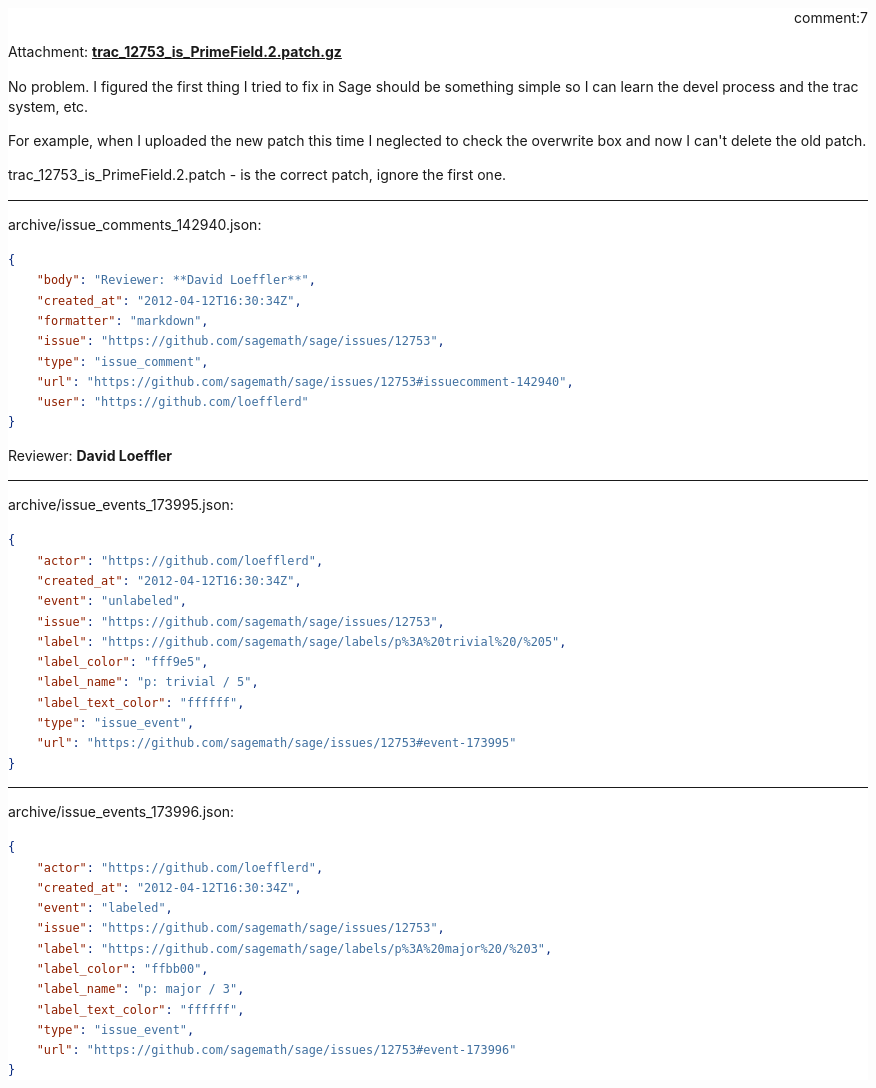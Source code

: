 <div id="comment:7" align="right">comment:7</div>

Attachment: **[trac_12753_is_PrimeField.2.patch.gz](https://github.com/sagemath/sage/files/ticket12753/trac_12753_is_PrimeField.2.patch.gz)**

No problem. I figured the first thing I tried to fix in Sage should be something simple so I can learn the devel process and the trac system, etc.

For example, when I uploaded the new patch this time I neglected to check the overwrite box and now I can't delete the old patch.

trac_12753_is_PrimeField.2.patch  - is the correct patch, ignore the first one.



---

archive/issue_comments_142940.json:
```json
{
    "body": "Reviewer: **David Loeffler**",
    "created_at": "2012-04-12T16:30:34Z",
    "formatter": "markdown",
    "issue": "https://github.com/sagemath/sage/issues/12753",
    "type": "issue_comment",
    "url": "https://github.com/sagemath/sage/issues/12753#issuecomment-142940",
    "user": "https://github.com/loefflerd"
}
```

Reviewer: **David Loeffler**



---

archive/issue_events_173995.json:
```json
{
    "actor": "https://github.com/loefflerd",
    "created_at": "2012-04-12T16:30:34Z",
    "event": "unlabeled",
    "issue": "https://github.com/sagemath/sage/issues/12753",
    "label": "https://github.com/sagemath/sage/labels/p%3A%20trivial%20/%205",
    "label_color": "fff9e5",
    "label_name": "p: trivial / 5",
    "label_text_color": "ffffff",
    "type": "issue_event",
    "url": "https://github.com/sagemath/sage/issues/12753#event-173995"
}
```



---

archive/issue_events_173996.json:
```json
{
    "actor": "https://github.com/loefflerd",
    "created_at": "2012-04-12T16:30:34Z",
    "event": "labeled",
    "issue": "https://github.com/sagemath/sage/issues/12753",
    "label": "https://github.com/sagemath/sage/labels/p%3A%20major%20/%203",
    "label_color": "ffbb00",
    "label_name": "p: major / 3",
    "label_text_color": "ffffff",
    "type": "issue_event",
    "url": "https://github.com/sagemath/sage/issues/12753#event-173996"
}
```
